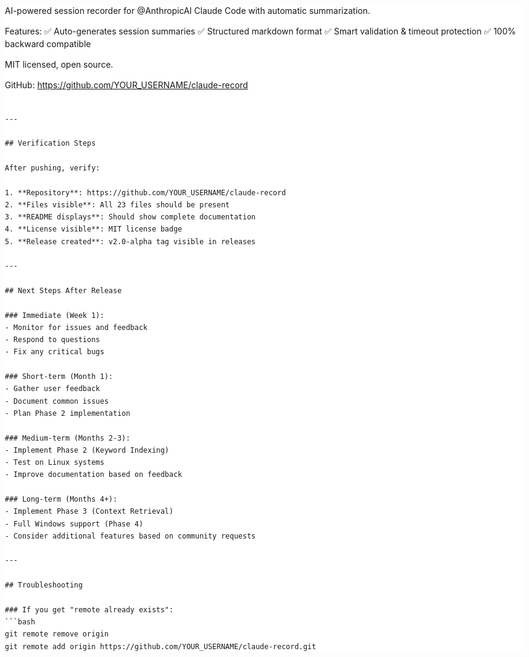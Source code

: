 AI-powered session recorder for @AnthropicAI Claude Code with automatic summarization.

Features:
✅ Auto-generates session summaries
✅ Structured markdown format
✅ Smart validation & timeout protection
✅ 100% backward compatible

MIT licensed, open source.

GitHub: https://github.com/YOUR_USERNAME/claude-record
```

---

## Verification Steps

After pushing, verify:

1. **Repository**: https://github.com/YOUR_USERNAME/claude-record
2. **Files visible**: All 23 files should be present
3. **README displays**: Should show complete documentation
4. **License visible**: MIT license badge
5. **Release created**: v2.0-alpha tag visible in releases

---

## Next Steps After Release

### Immediate (Week 1):
- Monitor for issues and feedback
- Respond to questions
- Fix any critical bugs

### Short-term (Month 1):
- Gather user feedback
- Document common issues
- Plan Phase 2 implementation

### Medium-term (Months 2-3):
- Implement Phase 2 (Keyword Indexing)
- Test on Linux systems
- Improve documentation based on feedback

### Long-term (Months 4+):
- Implement Phase 3 (Context Retrieval)
- Full Windows support (Phase 4)
- Consider additional features based on community requests

---

## Troubleshooting

### If you get "remote already exists":
```bash
git remote remove origin
git remote add origin https://github.com/YOUR_USERNAME/claude-record.git
```
